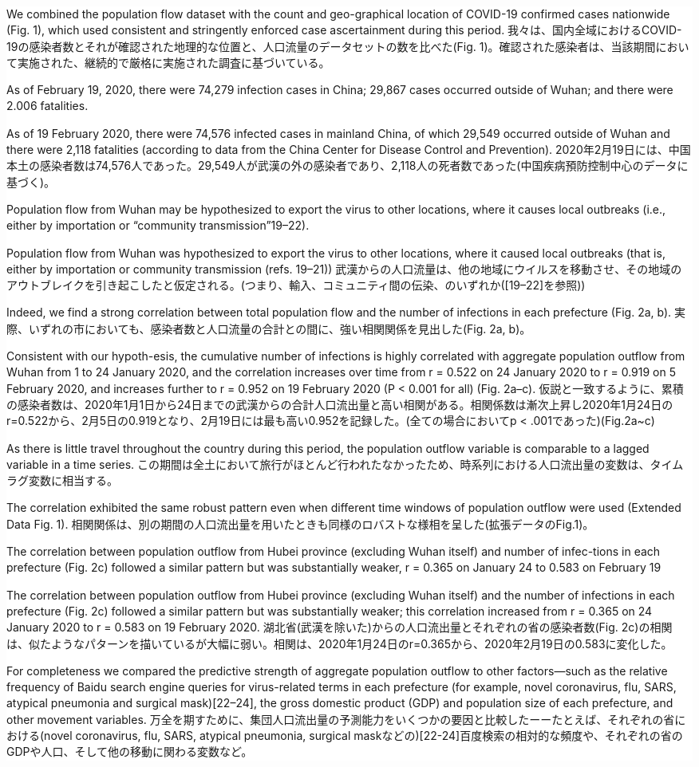 We combined the population flow dataset with the count and geo-graphical location of COVID-19 confirmed cases nationwide (Fig. 1), which used consistent and stringently enforced case ascertainment during this period.
我々は、国内全域におけるCOVID-19の感染者数とそれが確認された地理的な位置と、人口流量のデータセットの数を比べた(Fig. 1)。確認された感染者は、当該期間において実施された、継続的で厳格に実施された調査に基づいている。

As of February 19, 2020, there were 74,279 infection cases in China; 29,867 cases occurred outside of Wuhan; and there were 2.006 fatalities.

As of 19 February 2020, there were 74,576 infected cases in mainland China, of which 29,549 occurred outside of Wuhan and there were 2,118 fatalities (according to data from the China Center for Disease Control and Prevention).
2020年2月19日には、中国本土の感染者数は74,576人であった。29,549人が武漢の外の感染者であり、2,118人の死者数であった(中国疾病預防控制中心のデータに基づく)。

Population flow from Wuhan may be hypothesized to export the virus to other locations, where it causes local outbreaks (i.e., either by importation or “community transmission”19–22).

Population flow from Wuhan was hypothesized to export the virus
to other locations, where it caused local outbreaks (that is, either by importation or community transmission (refs. 19–21))
武漢からの人口流量は、他の地域にウイルスを移動させ、その地域のアウトブレイクを引き起こしたと仮定される。(つまり、輸入、コミュニティ間の伝染、のいずれか([19–22]を参照))

Indeed, we find a strong correlation between total population flow and the number of infections in each prefecture (Fig. 2a, b).
実際、いずれの市においても、感染者数と人口流量の合計との間に、強い相関関係を見出した(Fig. 2a, b)。

Consistent with our hypoth-esis, the cumulative number of infections is highly correlated with aggregate population outflow from Wuhan from 1 to 24 January 2020, and the correlation increases over time from r = 0.522 on 24 January 2020 to r = 0.919 on 5 February 2020, and increases further to r = 0.952 on 19 February 2020 (P < 0.001 for all) (Fig. 2a–c).
仮説と一致するように、累積の感染者数は、2020年1月1日から24日までの武漢からの合計人口流出量と高い相関がある。相関係数は漸次上昇し2020年1月24日のr=0.522から、2月5日の0.919となり、2月19日には最も高い0.952を記録した。(全ての場合においてp < .001であった)(Fig.2a~c)

As there is little travel throughout the country during this period, the population outflow variable is comparable to a lagged variable in a time series.
この期間は全土において旅行がほとんど行われたなかったため、時系列における人口流出量の変数は、タイムラグ変数に相当する。

The correlation exhibited the same robust pattern even when different time windows of population outflow were used (Extended Data Fig. 1).
相関関係は、別の期間の人口流出量を用いたときも同様のロバストな様相を呈した(拡張データのFig.1)。

The correlation between population outflow from Hubei province (excluding Wuhan itself) and number of infec-tions in each prefecture (Fig. 2c) followed a similar pattern but was substantially weaker, r = 0.365 on January 24 to 0.583 on February 19

The correlation between population outflow from Hubei province (excluding Wuhan itself) and the number of infections in each prefecture (Fig. 2c) followed a similar pattern but was substantially weaker; this correlation increased from r = 0.365 on 24 January 2020 to r = 0.583 on 19 February 2020.
湖北省(武漢を除いた)からの人口流出量とそれぞれの省の感染者数(Fig. 2c)の相関は、似たようなパターンを描いているが大幅に弱い。相関は、2020年1月24日のr=0.365から、2020年2月19日の0.583に変化した。

For completeness we compared the predictive strength of aggregate population outflow to other factors—such as the relative frequency of Baidu search engine queries for virus-related terms in each prefecture (for example, novel coronavirus, flu, SARS, atypical pneumonia and surgical mask)[22–24], the gross domestic product (GDP) and population size of each prefecture, and other movement variables.
万全を期すために、集団人口流出量の予測能力をいくつかの要因と比較したーーたとえば、それぞれの省における(novel coronavirus, flu, SARS, atypical pneumonia, surgical maskなどの)[22-24]百度検索の相対的な頻度や、それぞれの省のGDPや人口、そして他の移動に関わる変数など。

